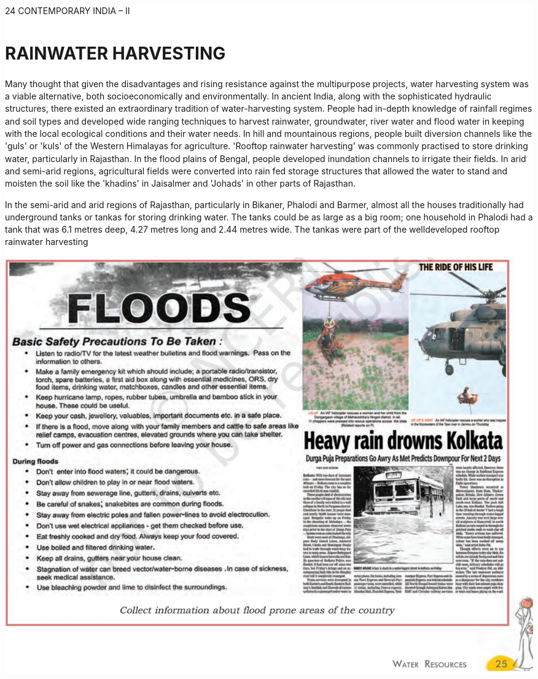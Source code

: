 24 CONTEMPORARY INDIA – II

# RAINWATER HARVESTING

Many thought that given the disadvantages and rising resistance against the multipurpose projects, water harvesting system was a viable alternative, both socioeconomically and environmentally. In ancient India, along with the sophisticated hydraulic structures, there existed an extraordinary tradition of water-harvesting system. People had in-depth knowledge of rainfall regimes and soil types and developed wide ranging techniques to harvest rainwater, groundwater, river water and flood water in keeping with the local ecological conditions and their water needs. In hill and mountainous regions, people built diversion channels like the 'guls' or 'kuls' of the Western Himalayas for agriculture. 'Rooftop rainwater harvesting' was commonly practised to store drinking water, particularly in Rajasthan. In the flood plains of Bengal, people developed inundation channels to irrigate their fields. In arid and semi-arid regions, agricultural fields were converted into rain fed storage structures that allowed the water to stand and moisten the soil like the 'khadins' in Jaisalmer and 'Johads' in other parts of Rajasthan.

In the semi-arid and arid regions of Rajasthan, particularly in Bikaner, Phalodi and Barmer, almost all the houses traditionally had underground tanks or tankas for storing drinking water. The tanks could be as large as a big room; one household in Phalodi had a tank that was 6.1 metres deep, 4.27 metres long and 2.44 metres wide. The tankas were part of the welldeveloped rooftop rainwater harvesting

![](_page_6_Picture_4.jpeg)
